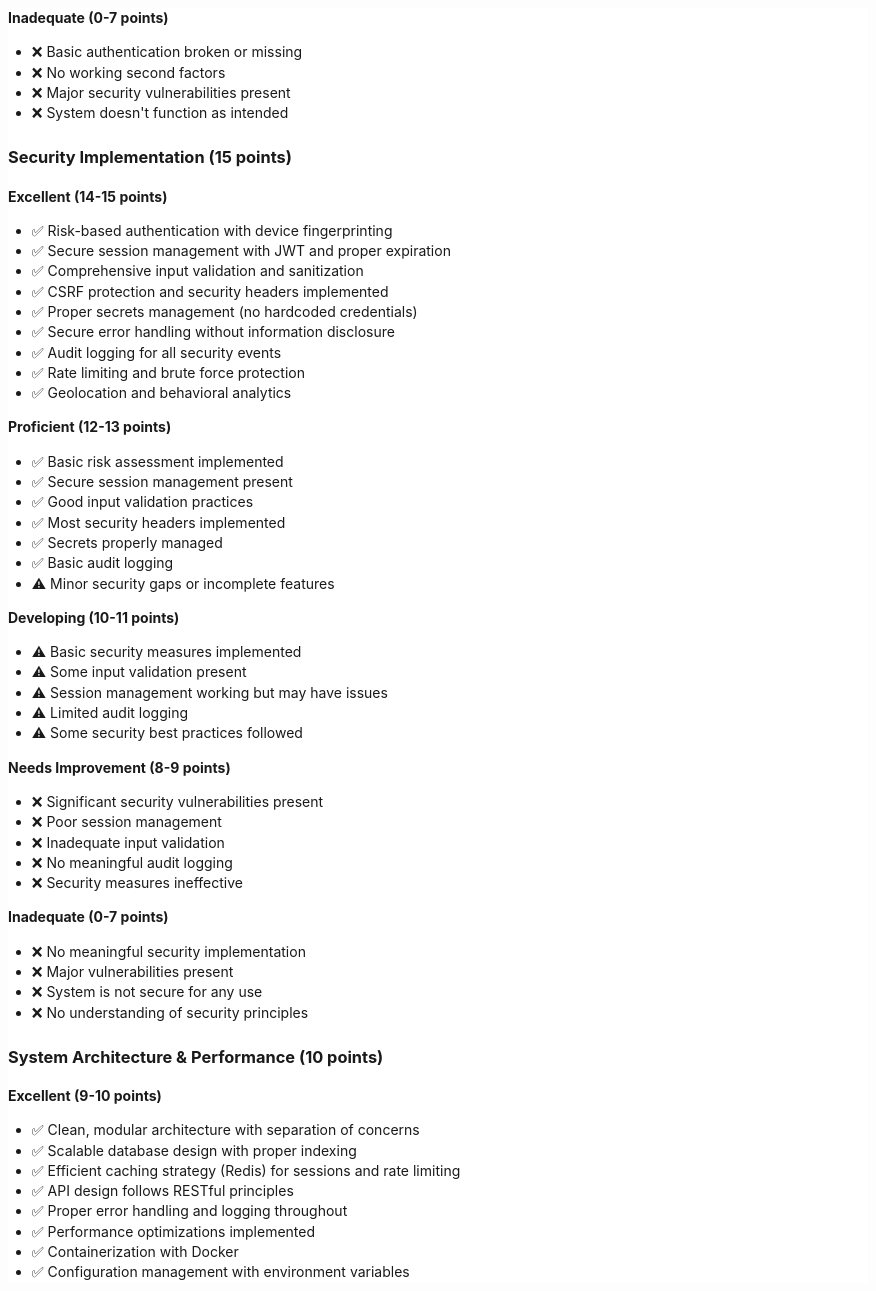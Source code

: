**Inadequate (0-7 points)**
- ❌ Basic authentication broken or missing
- ❌ No working second factors
- ❌ Major security vulnerabilities present
- ❌ System doesn't function as intended

### Security Implementation (15 points)

**Excellent (14-15 points)**
- ✅ Risk-based authentication with device fingerprinting
- ✅ Secure session management with JWT and proper expiration
- ✅ Comprehensive input validation and sanitization
- ✅ CSRF protection and security headers implemented
- ✅ Proper secrets management (no hardcoded credentials)
- ✅ Secure error handling without information disclosure
- ✅ Audit logging for all security events
- ✅ Rate limiting and brute force protection
- ✅ Geolocation and behavioral analytics

**Proficient (12-13 points)**
- ✅ Basic risk assessment implemented
- ✅ Secure session management present
- ✅ Good input validation practices
- ✅ Most security headers implemented
- ✅ Secrets properly managed
- ✅ Basic audit logging
- ⚠️ Minor security gaps or incomplete features

**Developing (10-11 points)**
- ⚠️ Basic security measures implemented
- ⚠️ Some input validation present
- ⚠️ Session management working but may have issues
- ⚠️ Limited audit logging
- ⚠️ Some security best practices followed

**Needs Improvement (8-9 points)**
- ❌ Significant security vulnerabilities present
- ❌ Poor session management
- ❌ Inadequate input validation
- ❌ No meaningful audit logging
- ❌ Security measures ineffective

**Inadequate (0-7 points)**
- ❌ No meaningful security implementation
- ❌ Major vulnerabilities present
- ❌ System is not secure for any use
- ❌ No understanding of security principles

### System Architecture & Performance (10 points)

**Excellent (9-10 points)**
- ✅ Clean, modular architecture with separation of concerns
- ✅ Scalable database design with proper indexing
- ✅ Efficient caching strategy (Redis) for sessions and rate limiting
- ✅ API design follows RESTful principles
- ✅ Proper error handling and logging throughout
- ✅ Performance optimizations implemented
- ✅ Containerization with Docker
- ✅ Configuration management with environment variables
